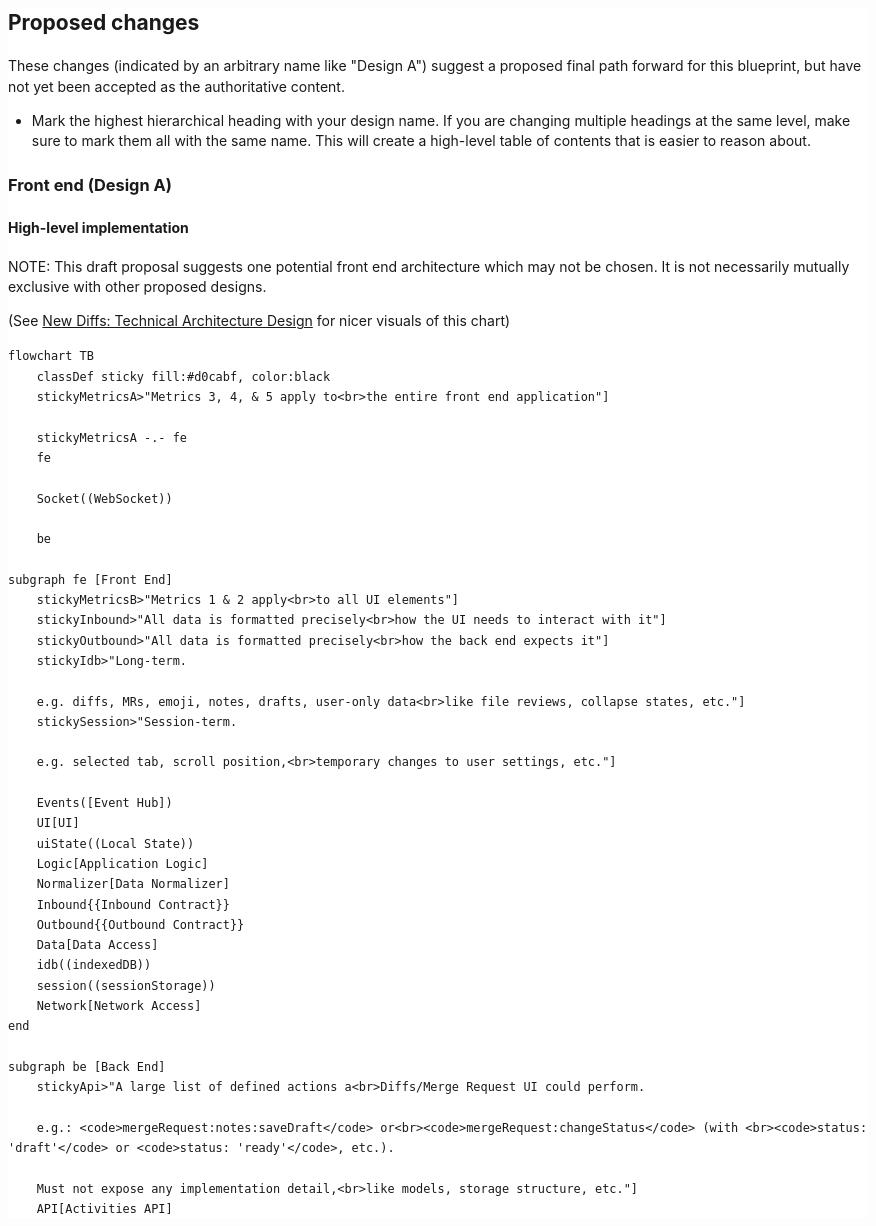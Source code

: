 ## Proposed changes

These changes (indicated by an arbitrary name like "Design A") suggest a proposed final path forward for this blueprint, but have not yet been accepted as the authoritative content.

- Mark the highest hierarchical heading with your design name. If you are changing multiple headings at the same level, make sure to mark them all with the same name. This will create a high-level table of contents that is easier to reason about.

### Front end (Design A)

#### High-level implementation

NOTE:
This draft proposal suggests one potential front end architecture which may not be chosen. It is not necessarily mutually exclusive with other proposed designs.

(See [New Diffs: Technical Architecture Design](https://gitlab.com/gitlab-org/gitlab/-/issues/431276) for nicer visuals of this chart)

```mermaid
flowchart TB
    classDef sticky fill:#d0cabf, color:black
    stickyMetricsA>"Metrics 3, 4, & 5 apply to<br>the entire front end application"]

    stickyMetricsA -.- fe
    fe

    Socket((WebSocket))

    be

subgraph fe [Front End]
    stickyMetricsB>"Metrics 1 & 2 apply<br>to all UI elements"]
    stickyInbound>"All data is formatted precisely<br>how the UI needs to interact with it"]
    stickyOutbound>"All data is formatted precisely<br>how the back end expects it"]
    stickyIdb>"Long-term.

    e.g. diffs, MRs, emoji, notes, drafts, user-only data<br>like file reviews, collapse states, etc."]
    stickySession>"Session-term.

    e.g. selected tab, scroll position,<br>temporary changes to user settings, etc."]

    Events([Event Hub])
    UI[UI]
    uiState((Local State))
    Logic[Application Logic]
    Normalizer[Data Normalizer]
    Inbound{{Inbound Contract}}
    Outbound{{Outbound Contract}}
    Data[Data Access]
    idb((indexedDB))
    session((sessionStorage))
    Network[Network Access]
end

subgraph be [Back End]
    stickyApi>"A large list of defined actions a<br>Diffs/Merge Request UI could perform.

    e.g.: <code>mergeRequest:notes:saveDraft</code> or<br><code>mergeRequest:changeStatus</code> (with <br><code>status: 'draft'</code> or <code>status: 'ready'</code>, etc.).

    Must not expose any implementation detail,<br>like models, storage structure, etc."]
    API[Activities API]
```